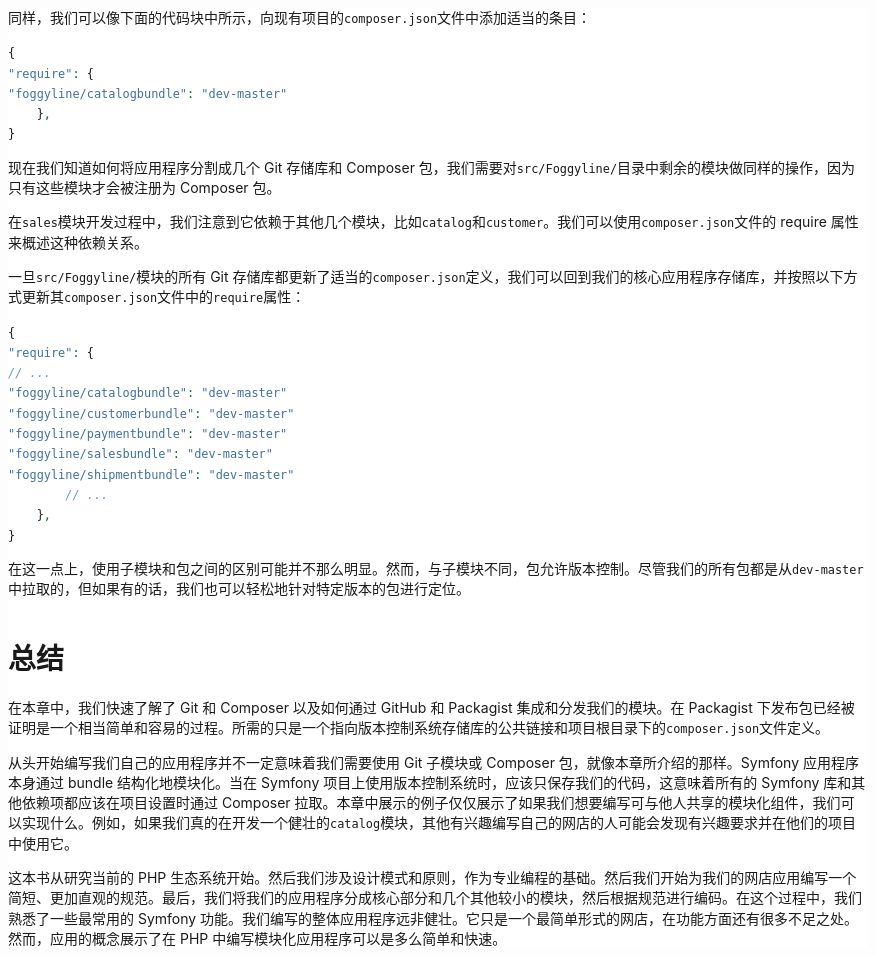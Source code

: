 同样，我们可以像下面的代码块中所示，向现有项目的`composer.json`文件中添加适当的条目：

```php
{
"require": {
"foggyline/catalogbundle": "dev-master"
    },
}
```

现在我们知道如何将应用程序分割成几个 Git 存储库和 Composer 包，我们需要对`src/Foggyline/`目录中剩余的模块做同样的操作，因为只有这些模块才会被注册为 Composer 包。

在`sales`模块开发过程中，我们注意到它依赖于其他几个模块，比如`catalog`和`customer`。我们可以使用`composer.json`文件的 require 属性来概述这种依赖关系。

一旦`src/Foggyline/`模块的所有 Git 存储库都更新了适当的`composer.json`定义，我们可以回到我们的核心应用程序存储库，并按照以下方式更新其`composer.json`文件中的`require`属性：

```php
{
"require": {
// ...
"foggyline/catalogbundle": "dev-master"
"foggyline/customerbundle": "dev-master"
"foggyline/paymentbundle": "dev-master"
"foggyline/salesbundle": "dev-master"
"foggyline/shipmentbundle": "dev-master"
        // ...
    },
}
```

在这一点上，使用子模块和包之间的区别可能并不那么明显。然而，与子模块不同，包允许版本控制。尽管我们的所有包都是从`dev-master`中拉取的，但如果有的话，我们也可以轻松地针对特定版本的包进行定位。

# 总结

在本章中，我们快速了解了 Git 和 Composer 以及如何通过 GitHub 和 Packagist 集成和分发我们的模块。在 Packagist 下发布包已经被证明是一个相当简单和容易的过程。所需的只是一个指向版本控制系统存储库的公共链接和项目根目录下的`composer.json`文件定义。

从头开始编写我们自己的应用程序并不一定意味着我们需要使用 Git 子模块或 Composer 包，就像本章所介绍的那样。Symfony 应用程序本身通过 bundle 结构化地模块化。当在 Symfony 项目上使用版本控制系统时，应该只保存我们的代码，这意味着所有的 Symfony 库和其他依赖项都应该在项目设置时通过 Composer 拉取。本章中展示的例子仅仅展示了如果我们想要编写可与他人共享的模块化组件，我们可以实现什么。例如，如果我们真的在开发一个健壮的`catalog`模块，其他有兴趣编写自己的网店的人可能会发现有兴趣要求并在他们的项目中使用它。

这本书从研究当前的 PHP 生态系统开始。然后我们涉及设计模式和原则，作为专业编程的基础。然后我们开始为我们的网店应用编写一个简短、更加直观的规范。最后，我们将我们的应用程序分成核心部分和几个其他较小的模块，然后根据规范进行编码。在这个过程中，我们熟悉了一些最常用的 Symfony 功能。我们编写的整体应用程序远非健壮。它只是一个最简单形式的网店，在功能方面还有很多不足之处。然而，应用的概念展示了在 PHP 中编写模块化应用程序可以是多么简单和快速。
